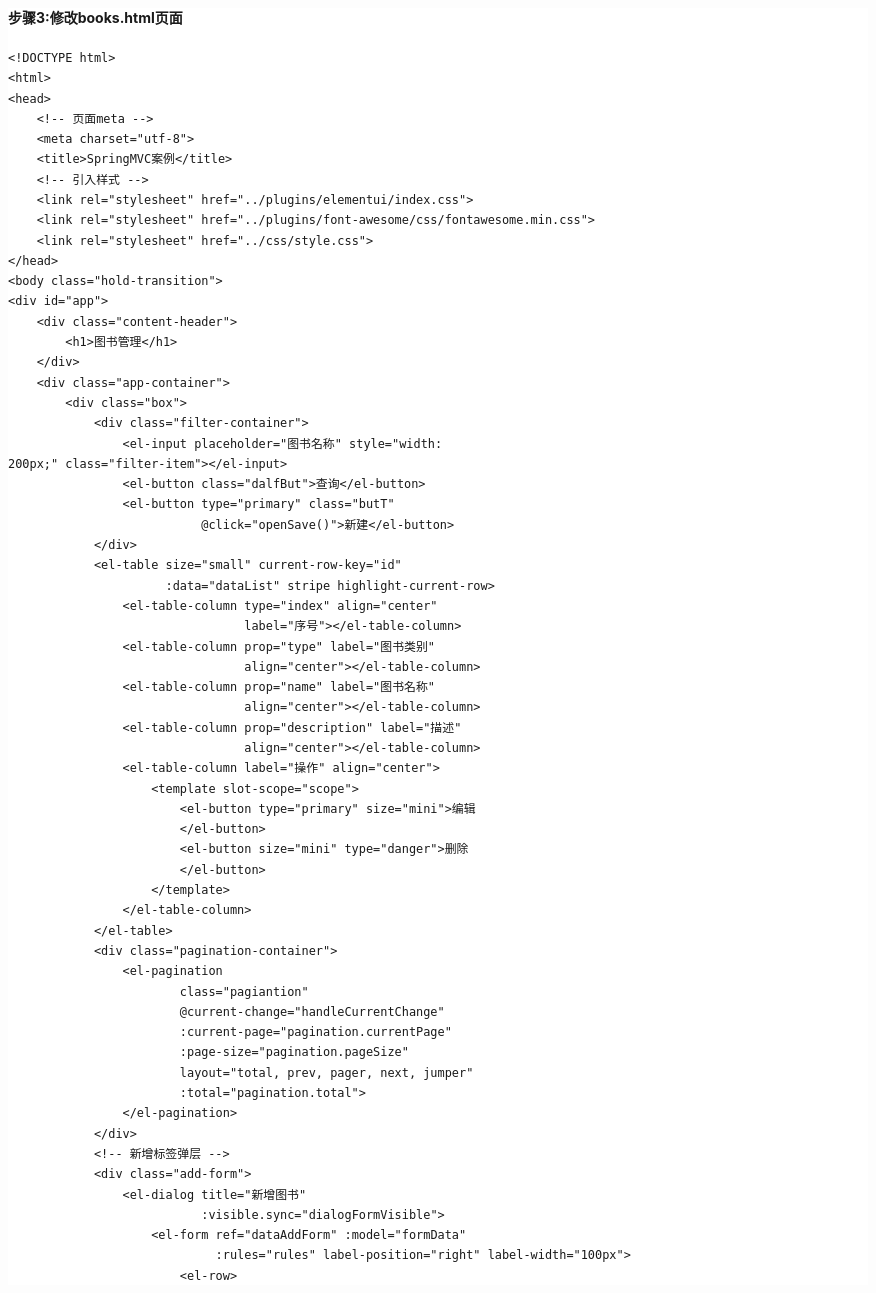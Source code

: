 #### 步骤3:修改books.html页面

```
<!DOCTYPE html>
<html>
<head>
    <!-- 页面meta -->
    <meta charset="utf-8">
    <title>SpringMVC案例</title>
    <!-- 引入样式 -->
    <link rel="stylesheet" href="../plugins/elementui/index.css">
    <link rel="stylesheet" href="../plugins/font-awesome/css/fontawesome.min.css">
    <link rel="stylesheet" href="../css/style.css">
</head>
<body class="hold-transition">
<div id="app">
    <div class="content-header">
        <h1>图书管理</h1>
    </div>
    <div class="app-container">
        <div class="box">
            <div class="filter-container">
                <el-input placeholder="图书名称" style="width:
200px;" class="filter-item"></el-input>
                <el-button class="dalfBut">查询</el-button>
                <el-button type="primary" class="butT"
                           @click="openSave()">新建</el-button>
            </div>
            <el-table size="small" current-row-key="id"
                      :data="dataList" stripe highlight-current-row>
                <el-table-column type="index" align="center"
                                 label="序号"></el-table-column>
                <el-table-column prop="type" label="图书类别"
                                 align="center"></el-table-column>
                <el-table-column prop="name" label="图书名称"
                                 align="center"></el-table-column>
                <el-table-column prop="description" label="描述"
                                 align="center"></el-table-column>
                <el-table-column label="操作" align="center">
                    <template slot-scope="scope">
                        <el-button type="primary" size="mini">编辑
                        </el-button>
                        <el-button size="mini" type="danger">删除
                        </el-button>
                    </template>
                </el-table-column>
            </el-table>
            <div class="pagination-container">
                <el-pagination
                        class="pagiantion"
                        @current-change="handleCurrentChange"
                        :current-page="pagination.currentPage"
                        :page-size="pagination.pageSize"
                        layout="total, prev, pager, next, jumper"
                        :total="pagination.total">
                </el-pagination>
            </div>
            <!-- 新增标签弹层 -->
            <div class="add-form">
                <el-dialog title="新增图书"
                           :visible.sync="dialogFormVisible">
                    <el-form ref="dataAddForm" :model="formData"
                             :rules="rules" label-position="right" label-width="100px">
                        <el-row>
```